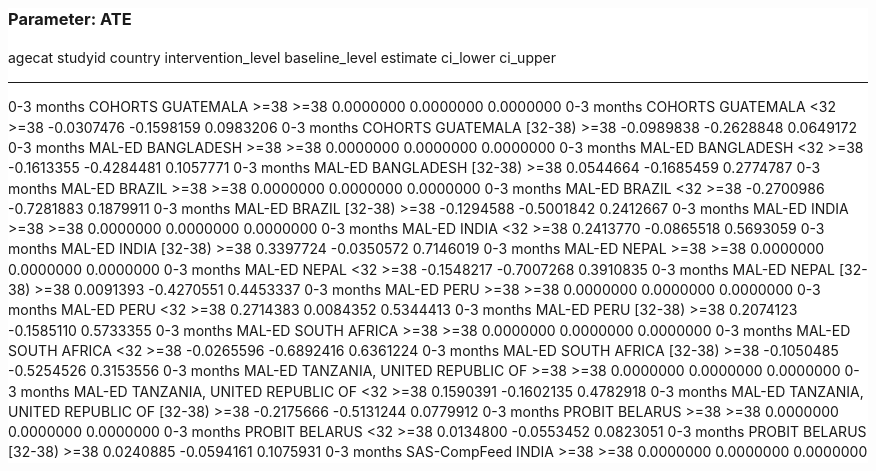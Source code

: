 
### Parameter: ATE


agecat         studyid         country                        intervention_level   baseline_level      estimate     ci_lower     ci_upper
-------------  --------------  -----------------------------  -------------------  ---------------  -----------  -----------  -----------
0-3 months     COHORTS         GUATEMALA                      >=38                 >=38               0.0000000    0.0000000    0.0000000
0-3 months     COHORTS         GUATEMALA                      <32                  >=38              -0.0307476   -0.1598159    0.0983206
0-3 months     COHORTS         GUATEMALA                      [32-38)              >=38              -0.0989838   -0.2628848    0.0649172
0-3 months     MAL-ED          BANGLADESH                     >=38                 >=38               0.0000000    0.0000000    0.0000000
0-3 months     MAL-ED          BANGLADESH                     <32                  >=38              -0.1613355   -0.4284481    0.1057771
0-3 months     MAL-ED          BANGLADESH                     [32-38)              >=38               0.0544664   -0.1685459    0.2774787
0-3 months     MAL-ED          BRAZIL                         >=38                 >=38               0.0000000    0.0000000    0.0000000
0-3 months     MAL-ED          BRAZIL                         <32                  >=38              -0.2700986   -0.7281883    0.1879911
0-3 months     MAL-ED          BRAZIL                         [32-38)              >=38              -0.1294588   -0.5001842    0.2412667
0-3 months     MAL-ED          INDIA                          >=38                 >=38               0.0000000    0.0000000    0.0000000
0-3 months     MAL-ED          INDIA                          <32                  >=38               0.2413770   -0.0865518    0.5693059
0-3 months     MAL-ED          INDIA                          [32-38)              >=38               0.3397724   -0.0350572    0.7146019
0-3 months     MAL-ED          NEPAL                          >=38                 >=38               0.0000000    0.0000000    0.0000000
0-3 months     MAL-ED          NEPAL                          <32                  >=38              -0.1548217   -0.7007268    0.3910835
0-3 months     MAL-ED          NEPAL                          [32-38)              >=38               0.0091393   -0.4270551    0.4453337
0-3 months     MAL-ED          PERU                           >=38                 >=38               0.0000000    0.0000000    0.0000000
0-3 months     MAL-ED          PERU                           <32                  >=38               0.2714383    0.0084352    0.5344413
0-3 months     MAL-ED          PERU                           [32-38)              >=38               0.2074123   -0.1585110    0.5733355
0-3 months     MAL-ED          SOUTH AFRICA                   >=38                 >=38               0.0000000    0.0000000    0.0000000
0-3 months     MAL-ED          SOUTH AFRICA                   <32                  >=38              -0.0265596   -0.6892416    0.6361224
0-3 months     MAL-ED          SOUTH AFRICA                   [32-38)              >=38              -0.1050485   -0.5254526    0.3153556
0-3 months     MAL-ED          TANZANIA, UNITED REPUBLIC OF   >=38                 >=38               0.0000000    0.0000000    0.0000000
0-3 months     MAL-ED          TANZANIA, UNITED REPUBLIC OF   <32                  >=38               0.1590391   -0.1602135    0.4782918
0-3 months     MAL-ED          TANZANIA, UNITED REPUBLIC OF   [32-38)              >=38              -0.2175666   -0.5131244    0.0779912
0-3 months     PROBIT          BELARUS                        >=38                 >=38               0.0000000    0.0000000    0.0000000
0-3 months     PROBIT          BELARUS                        <32                  >=38               0.0134800   -0.0553452    0.0823051
0-3 months     PROBIT          BELARUS                        [32-38)              >=38               0.0240885   -0.0594161    0.1075931
0-3 months     SAS-CompFeed    INDIA                          >=38                 >=38               0.0000000    0.0000000    0.0000000